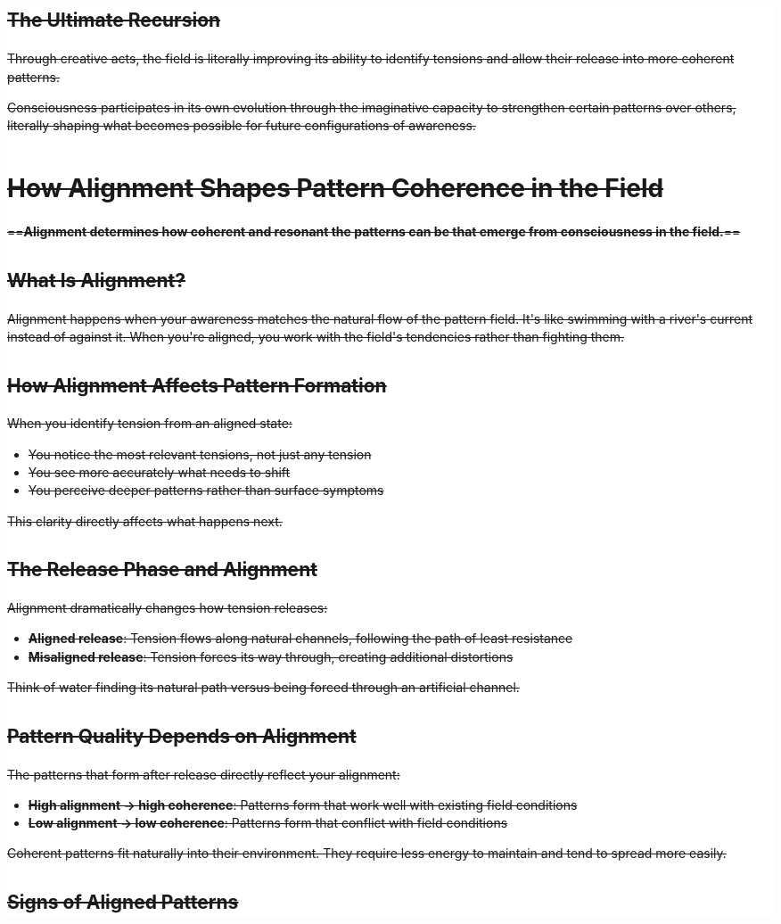 ## ~~The Ultimate Recursion~~

~~Through creative acts, the field is literally improving its ability to identify tensions and allow their release into more coherent patterns.~~

~~Consciousness participates in its own evolution through the imaginative capacity to strengthen certain patterns over others, literally shaping what becomes possible for future configurations of awareness.~~


# ~~How Alignment Shapes Pattern Coherence in the Field~~

~~==**Alignment determines how coherent and resonant the patterns can be that emerge from consciousness in the field.**==~~

## ~~What Is Alignment?~~

~~Alignment happens when your awareness matches the natural flow of the pattern field. It's like swimming with a river's current instead of against it. When you're aligned, you work with the field's tendencies rather than fighting them.~~

## ~~How Alignment Affects Pattern Formation~~

~~When you identify tension from an aligned state:~~

- ~~You notice the most relevant tensions, not just any tension~~
- ~~You see more accurately what needs to shift~~
- ~~You perceive deeper patterns rather than surface symptoms~~

~~This clarity directly affects what happens next.~~

## ~~The Release Phase and Alignment~~

~~Alignment dramatically changes how tension releases:~~

- ~~**Aligned release**: Tension flows along natural channels, following the path of least resistance~~
- ~~**Misaligned release**: Tension forces its way through, creating additional distortions~~

~~Think of water finding its natural path versus being forced through an artificial channel.~~

## ~~Pattern Quality Depends on Alignment~~

~~The patterns that form after release directly reflect your alignment:~~

- ~~**High alignment → high coherence**: Patterns form that work well with existing field conditions~~
- ~~**Low alignment → low coherence**: Patterns form that conflict with field conditions~~

~~Coherent patterns fit naturally into their environment. They require less energy to maintain and tend to spread more easily.~~

## ~~Signs of Aligned Patterns~~
